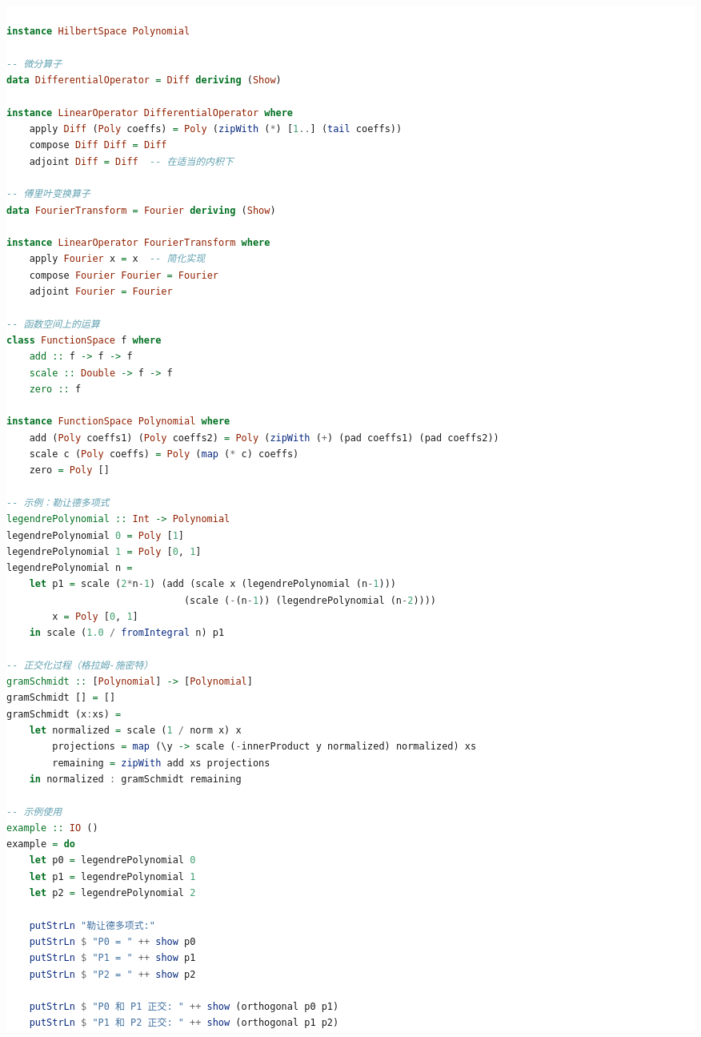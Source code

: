 ```haskell

instance HilbertSpace Polynomial

-- 微分算子
data DifferentialOperator = Diff deriving (Show)

instance LinearOperator DifferentialOperator where
    apply Diff (Poly coeffs) = Poly (zipWith (*) [1..] (tail coeffs))
    compose Diff Diff = Diff
    adjoint Diff = Diff  -- 在适当的内积下

-- 傅里叶变换算子
data FourierTransform = Fourier deriving (Show)

instance LinearOperator FourierTransform where
    apply Fourier x = x  -- 简化实现
    compose Fourier Fourier = Fourier
    adjoint Fourier = Fourier

-- 函数空间上的运算
class FunctionSpace f where
    add :: f -> f -> f
    scale :: Double -> f -> f
    zero :: f

instance FunctionSpace Polynomial where
    add (Poly coeffs1) (Poly coeffs2) = Poly (zipWith (+) (pad coeffs1) (pad coeffs2))
    scale c (Poly coeffs) = Poly (map (* c) coeffs)
    zero = Poly []

-- 示例：勒让德多项式
legendrePolynomial :: Int -> Polynomial
legendrePolynomial 0 = Poly [1]
legendrePolynomial 1 = Poly [0, 1]
legendrePolynomial n = 
    let p1 = scale (2*n-1) (add (scale x (legendrePolynomial (n-1))) 
                               (scale (-(n-1)) (legendrePolynomial (n-2))))
        x = Poly [0, 1]
    in scale (1.0 / fromIntegral n) p1

-- 正交化过程（格拉姆-施密特）
gramSchmidt :: [Polynomial] -> [Polynomial]
gramSchmidt [] = []
gramSchmidt (x:xs) = 
    let normalized = scale (1 / norm x) x
        projections = map (\y -> scale (-innerProduct y normalized) normalized) xs
        remaining = zipWith add xs projections
    in normalized : gramSchmidt remaining

-- 示例使用
example :: IO ()
example = do
    let p0 = legendrePolynomial 0
    let p1 = legendrePolynomial 1
    let p2 = legendrePolynomial 2
    
    putStrLn "勒让德多项式:"
    putStrLn $ "P0 = " ++ show p0
    putStrLn $ "P1 = " ++ show p1
    putStrLn $ "P2 = " ++ show p2
    
    putStrLn $ "P0 和 P1 正交: " ++ show (orthogonal p0 p1)
    putStrLn $ "P1 和 P2 正交: " ++ show (orthogonal p1 p2)
```